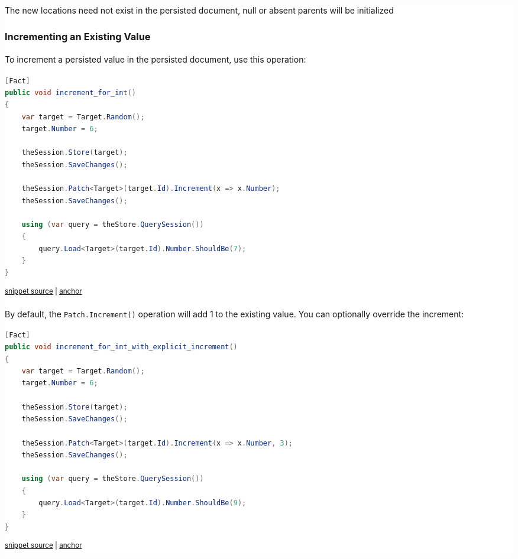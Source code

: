 
The new locations need not exist in the persisted document, null or absent parents will be initialized

### Incrementing an Existing Value

To increment a persisted value in the persisted document, use this operation:


<a id='snippet-sample_increment_for_int'></a>
```cs
[Fact]
public void increment_for_int()
{
    var target = Target.Random();
    target.Number = 6;

    theSession.Store(target);
    theSession.SaveChanges();

    theSession.Patch<Target>(target.Id).Increment(x => x.Number);
    theSession.SaveChanges();

    using (var query = theStore.QuerySession())
    {
        query.Load<Target>(target.Id).Number.ShouldBe(7);
    }
}
```
<sup><a href='https://github.com/JasperFx/marten/blob/master/src/Marten.PLv8.Testing/Patching/patching_api.cs#L199-L218' title='Snippet source file'>snippet source</a> | <a href='#snippet-sample_increment_for_int' title='Start of snippet'>anchor</a></sup>


By default, the `Patch.Increment()` operation will add 1 to the existing value. You can optionally override the increment:


<a id='snippet-sample_increment_for_int_with_explicit_increment'></a>
```cs
[Fact]
public void increment_for_int_with_explicit_increment()
{
    var target = Target.Random();
    target.Number = 6;

    theSession.Store(target);
    theSession.SaveChanges();

    theSession.Patch<Target>(target.Id).Increment(x => x.Number, 3);
    theSession.SaveChanges();

    using (var query = theStore.QuerySession())
    {
        query.Load<Target>(target.Id).Number.ShouldBe(9);
    }
}
```
<sup><a href='https://github.com/JasperFx/marten/blob/master/src/Marten.PLv8.Testing/Patching/patching_api.cs#L220-L239' title='Snippet source file'>snippet source</a> | <a href='#snippet-sample_increment_for_int_with_explicit_increment' title='Start of snippet'>anchor</a></sup>
